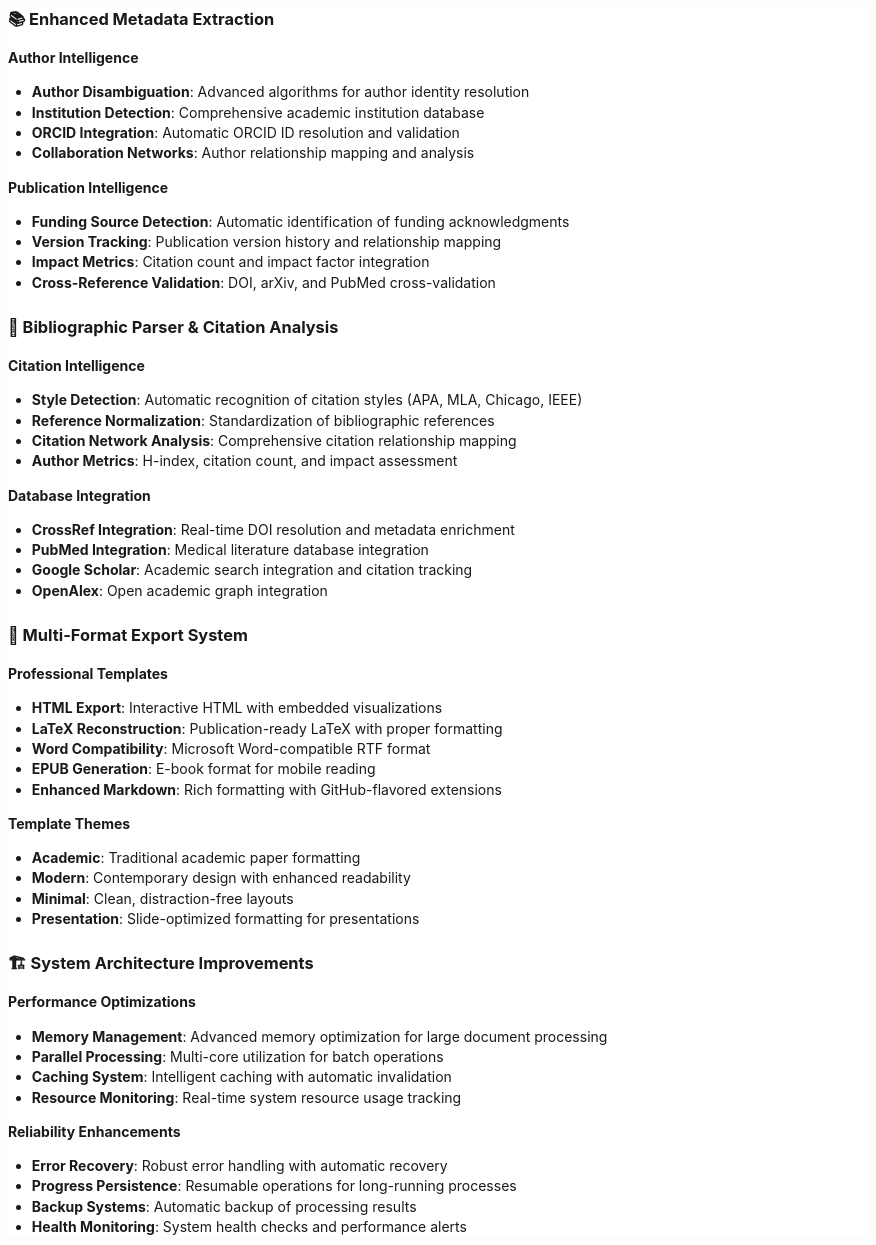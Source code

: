 ### 📚 Enhanced Metadata Extraction

**Author Intelligence**
- **Author Disambiguation**: Advanced algorithms for author identity resolution
- **Institution Detection**: Comprehensive academic institution database
- **ORCID Integration**: Automatic ORCID ID resolution and validation
- **Collaboration Networks**: Author relationship mapping and analysis

**Publication Intelligence**
- **Funding Source Detection**: Automatic identification of funding acknowledgments
- **Version Tracking**: Publication version history and relationship mapping
- **Impact Metrics**: Citation count and impact factor integration
- **Cross-Reference Validation**: DOI, arXiv, and PubMed cross-validation

### 📖 Bibliographic Parser & Citation Analysis

**Citation Intelligence**
- **Style Detection**: Automatic recognition of citation styles (APA, MLA, Chicago, IEEE)
- **Reference Normalization**: Standardization of bibliographic references
- **Citation Network Analysis**: Comprehensive citation relationship mapping
- **Author Metrics**: H-index, citation count, and impact assessment

**Database Integration**
- **CrossRef Integration**: Real-time DOI resolution and metadata enrichment
- **PubMed Integration**: Medical literature database integration
- **Google Scholar**: Academic search integration and citation tracking
- **OpenAlex**: Open academic graph integration

### 🎨 Multi-Format Export System

**Professional Templates**
- **HTML Export**: Interactive HTML with embedded visualizations
- **LaTeX Reconstruction**: Publication-ready LaTeX with proper formatting
- **Word Compatibility**: Microsoft Word-compatible RTF format
- **EPUB Generation**: E-book format for mobile reading
- **Enhanced Markdown**: Rich formatting with GitHub-flavored extensions

**Template Themes**
- **Academic**: Traditional academic paper formatting
- **Modern**: Contemporary design with enhanced readability
- **Minimal**: Clean, distraction-free layouts
- **Presentation**: Slide-optimized formatting for presentations

### 🏗️ System Architecture Improvements

**Performance Optimizations**
- **Memory Management**: Advanced memory optimization for large document processing
- **Parallel Processing**: Multi-core utilization for batch operations
- **Caching System**: Intelligent caching with automatic invalidation
- **Resource Monitoring**: Real-time system resource usage tracking

**Reliability Enhancements**
- **Error Recovery**: Robust error handling with automatic recovery
- **Progress Persistence**: Resumable operations for long-running processes
- **Backup Systems**: Automatic backup of processing results
- **Health Monitoring**: System health checks and performance alerts

